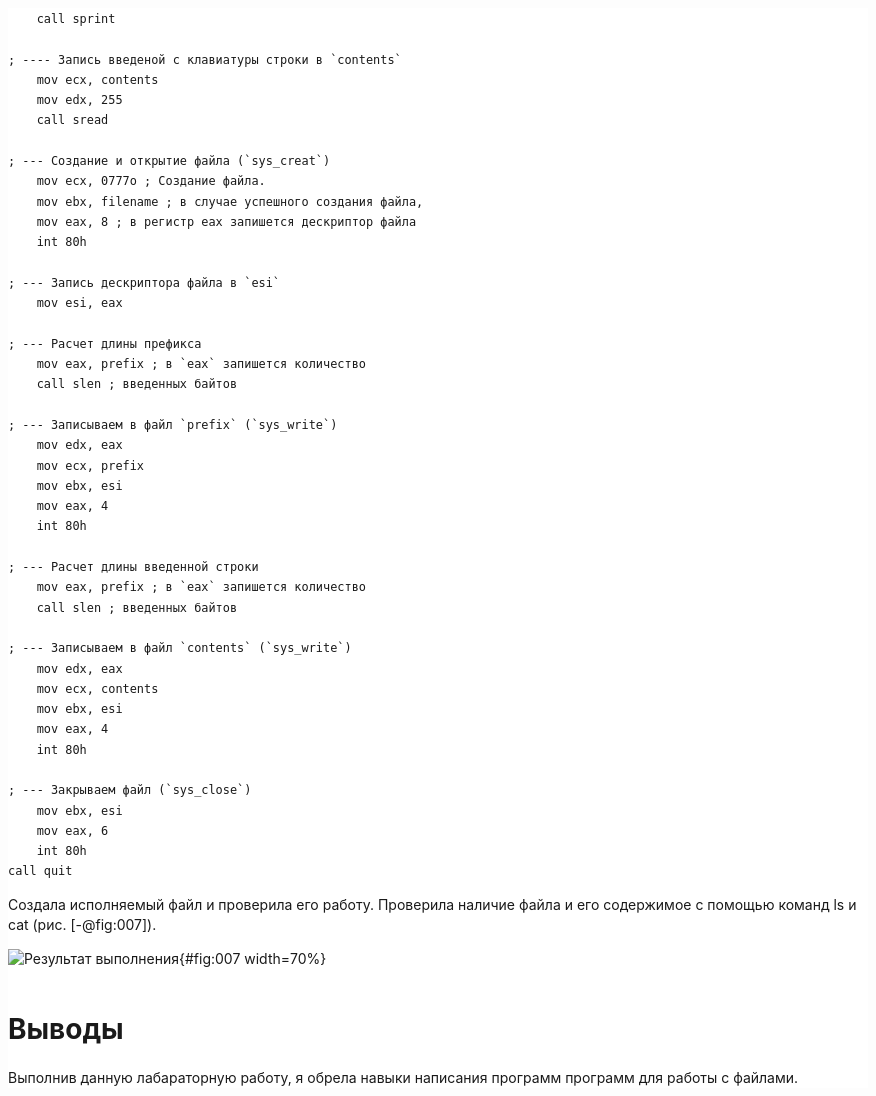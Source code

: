 ```
    call sprint

; ---- Запись введеной с клавиатуры строки в `contents`
    mov ecx, contents
    mov edx, 255
    call sread

; --- Создание и открытие файла (`sys_creat`)
    mov ecx, 0777o ; Создание файла.
    mov ebx, filename ; в случае успешного создания файла,
    mov eax, 8 ; в регистр eax запишется дескриптор файла
    int 80h

; --- Запись дескриптора файла в `esi`
    mov esi, eax

; --- Расчет длины префикса
    mov eax, prefix ; в `eax` запишется количество
    call slen ; введенных байтов

; --- Записываем в файл `prefix` (`sys_write`)
    mov edx, eax
    mov ecx, prefix
    mov ebx, esi
    mov eax, 4
    int 80h
   
; --- Расчет длины введенной строки
    mov eax, prefix ; в `eax` запишется количество
    call slen ; введенных байтов

; --- Записываем в файл `contents` (`sys_write`)
    mov edx, eax
    mov ecx, contents
    mov ebx, esi
    mov eax, 4
    int 80h

; --- Закрываем файл (`sys_close`)
    mov ebx, esi
    mov eax, 6
    int 80h
call quit
```

Создала исполняемый файл и проверила его работу. Проверила наличие файла и его
содержимое с помощью команд ls и cat (рис. [-@fig:007]).

![Результат выполнения](image/7.png){#fig:007 width=70%}

# Выводы
Выполнив данную лабараторную работу, я обрела навыки написания программ программ для работы с файлами.
